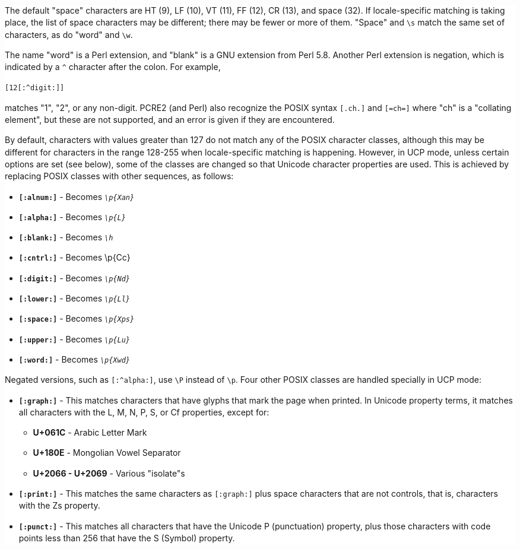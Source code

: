 The default "space" characters are HT (9), LF (10), VT (11), FF (12), CR (13),
and space (32). If locale-specific matching is taking place, the list of space
characters may be different; there may be fewer or more of them. "Space" and
`\s` match the same set of characters, as do "word" and `\w`.

The name "word" is a Perl extension, and "blank" is a GNU extension from Perl
5.8. Another Perl extension is negation, which is indicated by a `^`  character
after the colon. For example,

```text
[12[:^digit:]]
```

matches "1", "2", or any non-digit. PCRE2 (and Perl) also recognize the POSIX
syntax `[.ch.]` and `[=ch=]` where "ch" is a "collating element", but these are not
supported, and an error is given if they are encountered.

By default, characters with values greater than 127 do not match any of the
POSIX character classes, although this may be different for characters in the
range 128-255 when locale-specific matching is happening. However, in UCP mode,
unless certain options are set (see below), some of the classes are changed so
that Unicode character properties are used. This is achieved by replacing
POSIX classes with other sequences, as follows:

- **`[:alnum:]`** - Becomes _`\p{Xan}`_

- **`[:alpha:]`** - Becomes _`\p{L}`_

- **`[:blank:]`** - Becomes _`\h`_

- **`[:cntrl:]`** - Becomes  \p{Cc}

- **`[:digit:]`** - Becomes _`\p{Nd}`_

- **`[:lower:]`** - Becomes _`\p{Ll}`_

- **`[:space:]`** - Becomes _`\p{Xps}`_

- **`[:upper:]`** - Becomes _`\p{Lu}`_

- **`[:word:]`** - Becomes _`\p{Xwd}`_

Negated versions, such as `[:^alpha:]`, use `\P` instead of `\p`. Four other POSIX
classes are handled specially in UCP mode:

- **`[:graph:]`** - This matches characters that have glyphs that mark the page
  when printed. In Unicode property terms, it matches all characters with the L,
  M, N, P, S, or Cf properties, except for:

  - **U+061C** - Arabic Letter Mark

  - **U+180E** - Mongolian Vowel Separator

  - **U+2066 - U+2069** - Various "isolate"s

- **`[:print:]`** - This matches the same characters as `[:graph:]` plus space
  characters that are not controls, that is, characters with the Zs property.

- **`[:punct:]`** - This matches all characters that have the Unicode P (punctuation) property,
plus those characters with code points less than 256 that have the S (Symbol)
property.
